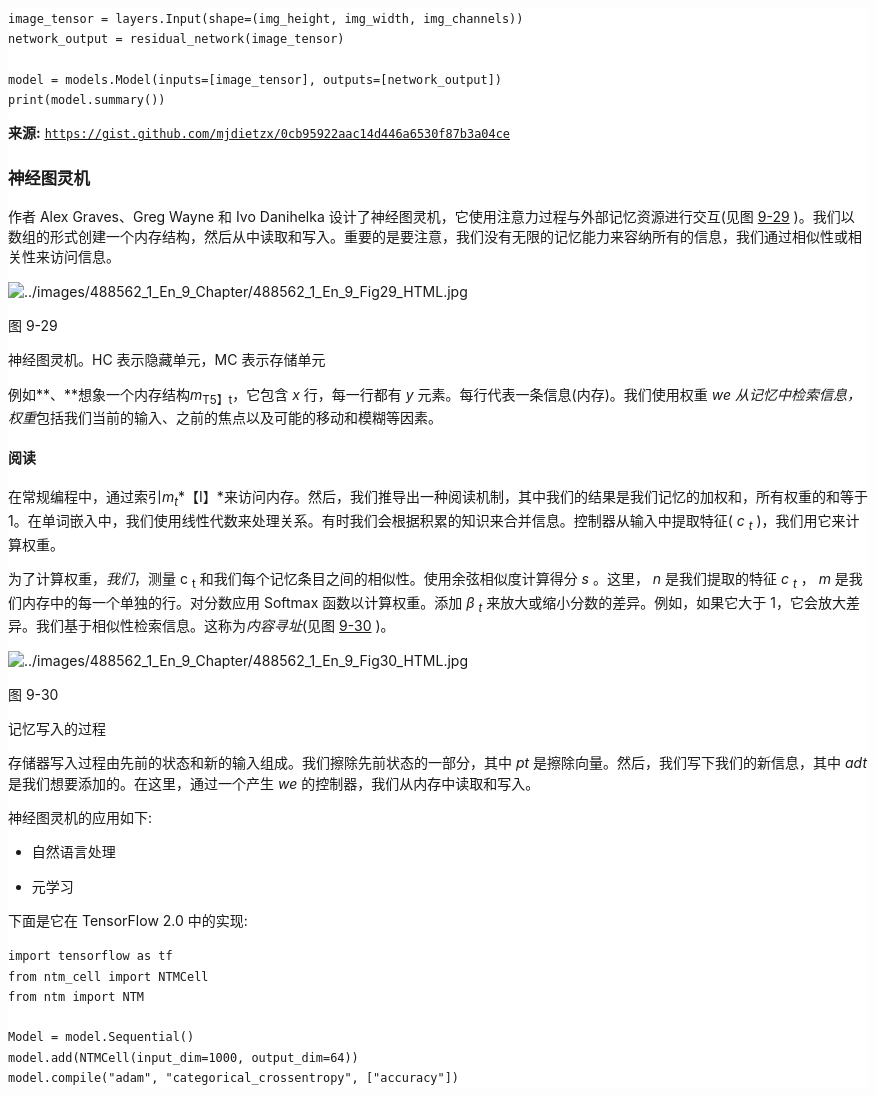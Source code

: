 ```
image_tensor = layers.Input(shape=(img_height, img_width, img_channels))
network_output = residual_network(image_tensor)

model = models.Model(inputs=[image_tensor], outputs=[network_output])
print(model.summary())

```

**来源:** [`https://gist.github.com/mjdietzx/0cb95922aac14d446a6530f87b3a04ce`](https://gist.github.com/mjdietzx/0cb95922aac14d446a6530f87b3a04ce)

### 神经图灵机

作者 Alex Graves、Greg Wayne 和 Ivo Danihelka 设计了神经图灵机，它使用注意力过程与外部记忆资源进行交互(见图 [9-29](#Fig29) )。我们以数组的形式创建一个内存结构，然后从中读取和写入。重要的是要注意，我们没有无限的记忆能力来容纳所有的信息，我们通过相似性或相关性来访问信息。

![../images/488562_1_En_9_Chapter/488562_1_En_9_Fig29_HTML.jpg](../images/488562_1_En_9_Chapter/488562_1_En_9_Fig29_HTML.jpg)

图 9-29

神经图灵机。HC 表示隐藏单元，MC 表示存储单元

例如**、**想象一个内存结构*m*<sub>T5】t</sub>，它包含 *x* 行，每一行都有 *y* 元素。每行代表一条信息(内存)。我们使用权重 *we 从记忆中检索信息，权重*包括我们当前的输入、之前的焦点以及可能的移动和模糊等因素。

#### 阅读

在常规编程中，通过索引*m*<sub>*t*</sub>*【I】*来访问内存。然后，我们推导出一种阅读机制，其中我们的结果是我们记忆的加权和，所有权重的和等于 1。在单词嵌入中，我们使用线性代数来处理关系。有时我们会根据积累的知识来合并信息。控制器从输入中提取特征( *c* <sub>*t*</sub> )，我们用它来计算权重。

为了计算权重，*我们*，测量 c <sub>t</sub> 和我们每个记忆条目之间的相似性。使用余弦相似度计算得分 *s* 。这里， *n* 是我们提取的特征 *c* <sub>*t*</sub> ， *m* 是我们内存中的每一个单独的行。对分数应用 Softmax 函数以计算权重。添加 *β* <sub>*t*</sub> 来放大或缩小分数的差异。例如，如果它大于 1，它会放大差异。我们基于相似性检索信息。这称为*内容寻址*(见图 [9-30](#Fig30) )。

![../images/488562_1_En_9_Chapter/488562_1_En_9_Fig30_HTML.jpg](../images/488562_1_En_9_Chapter/488562_1_En_9_Fig30_HTML.jpg)

图 9-30

记忆写入的过程

存储器写入过程由先前的状态和新的输入组成。我们擦除先前状态的一部分，其中 *pt* 是擦除向量。然后，我们写下我们的新信息，其中 *adt* 是我们想要添加的。在这里，通过一个产生 *we* 的控制器，我们从内存中读取和写入。

神经图灵机的应用如下:

*   自然语言处理

*   元学习

下面是它在 TensorFlow 2.0 中的实现:

```
import tensorflow as tf
from ntm_cell import NTMCell
from ntm import NTM

Model = model.Sequential()
model.add(NTMCell(input_dim=1000, output_dim=64))
model.compile("adam", "categorical_crossentropy", ["accuracy"])

```
